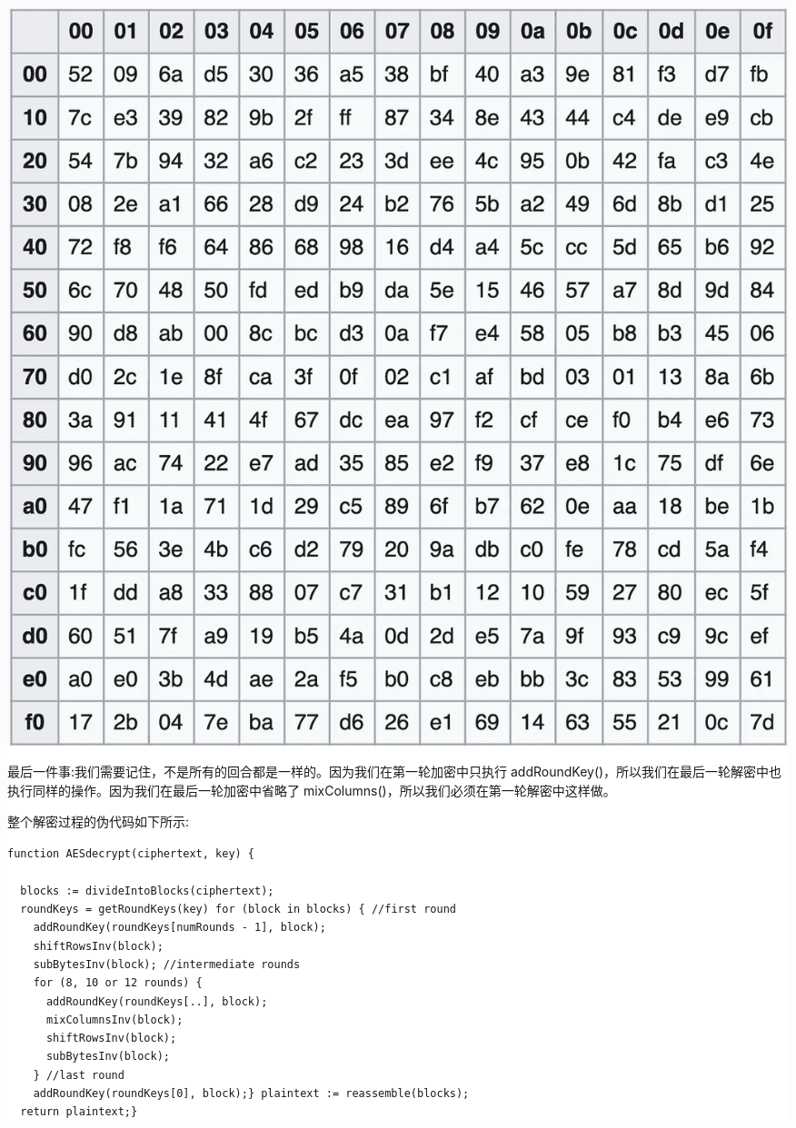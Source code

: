 ![](img/8b0eea083dd72647b7a3bf0bf9814836.png)

最后一件事:我们需要记住，不是所有的回合都是一样的。因为我们在第一轮加密中只执行 addRoundKey()，所以我们在最后一轮解密中也执行同样的操作。因为我们在最后一轮加密中省略了 mixColumns()，所以我们必须在第一轮解密中这样做。

整个解密过程的伪代码如下所示:

```
function AESdecrypt(ciphertext, key) {

  blocks := divideIntoBlocks(ciphertext);
  roundKeys = getRoundKeys(key) for (block in blocks) { //first round
    addRoundKey(roundKeys[numRounds - 1], block);
    shiftRowsInv(block);
    subBytesInv(block); //intermediate rounds
    for (8, 10 or 12 rounds) {
      addRoundKey(roundKeys[..], block);
      mixColumnsInv(block);
      shiftRowsInv(block);
      subBytesInv(block);
    } //last round
    addRoundKey(roundKeys[0], block);} plaintext := reassemble(blocks);
  return plaintext;}
```
